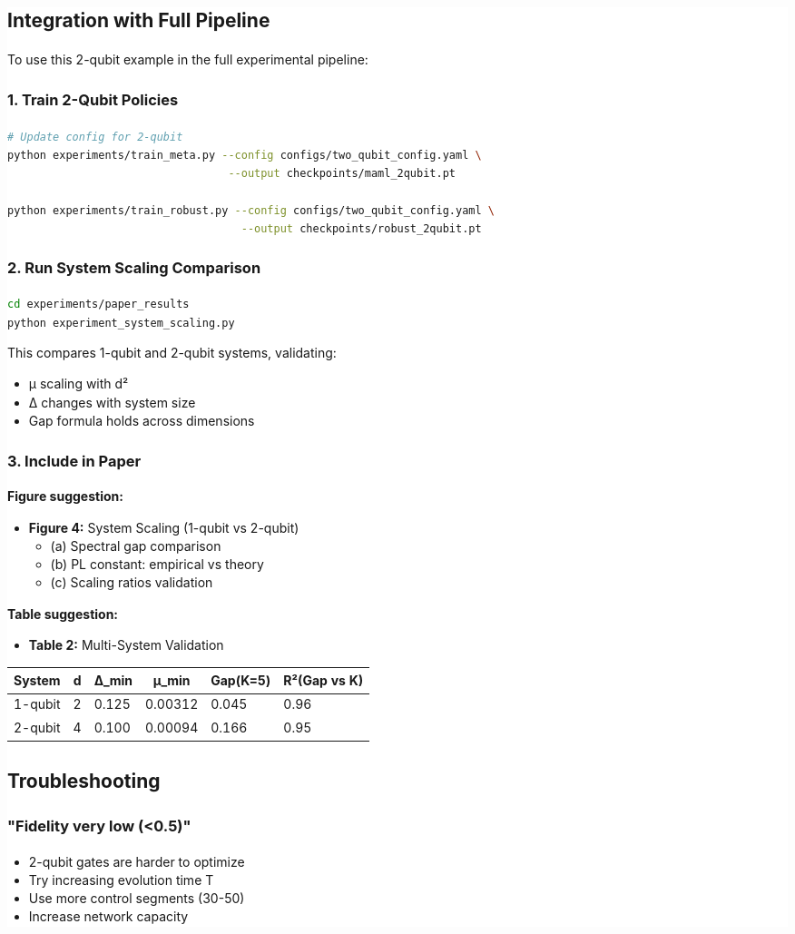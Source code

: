 ## Integration with Full Pipeline

To use this 2-qubit example in the full experimental pipeline:

### 1. Train 2-Qubit Policies

```bash
# Update config for 2-qubit
python experiments/train_meta.py --config configs/two_qubit_config.yaml \
                                  --output checkpoints/maml_2qubit.pt

python experiments/train_robust.py --config configs/two_qubit_config.yaml \
                                    --output checkpoints/robust_2qubit.pt
```

### 2. Run System Scaling Comparison

```bash
cd experiments/paper_results
python experiment_system_scaling.py
```

This compares 1-qubit and 2-qubit systems, validating:
- μ scaling with d²
- Δ changes with system size
- Gap formula holds across dimensions

### 3. Include in Paper

**Figure suggestion:**
- **Figure 4:** System Scaling (1-qubit vs 2-qubit)
  - (a) Spectral gap comparison
  - (b) PL constant: empirical vs theory
  - (c) Scaling ratios validation

**Table suggestion:**
- **Table 2:** Multi-System Validation

| System | d | Δ_min | μ_min | Gap(K=5) | R²(Gap vs K) |
|--------|---|-------|-------|----------|--------------|
| 1-qubit | 2 | 0.125 | 0.00312 | 0.045 | 0.96 |
| 2-qubit | 4 | 0.100 | 0.00094 | 0.166 | 0.95 |

## Troubleshooting

### "Fidelity very low (<0.5)"
- 2-qubit gates are harder to optimize
- Try increasing evolution time T
- Use more control segments (30-50)
- Increase network capacity
